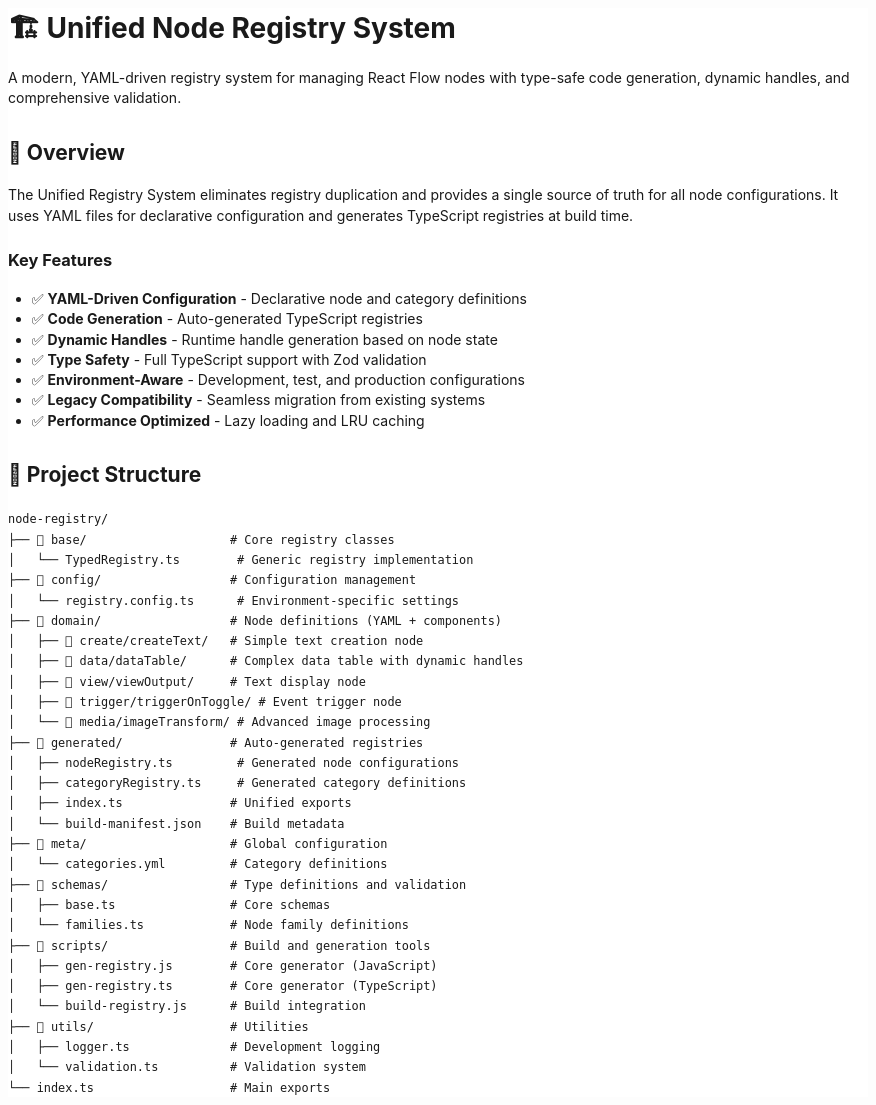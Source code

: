 # 🏗️ Unified Node Registry System

A modern, YAML-driven registry system for managing React Flow nodes with type-safe code generation, dynamic handles, and comprehensive validation.

## 🎯 **Overview**

The Unified Registry System eliminates registry duplication and provides a single source of truth for all node configurations. It uses YAML files for declarative configuration and generates TypeScript registries at build time.

### **Key Features**

- ✅ **YAML-Driven Configuration** - Declarative node and category definitions
- ✅ **Code Generation** - Auto-generated TypeScript registries
- ✅ **Dynamic Handles** - Runtime handle generation based on node state
- ✅ **Type Safety** - Full TypeScript support with Zod validation
- ✅ **Environment-Aware** - Development, test, and production configurations
- ✅ **Legacy Compatibility** - Seamless migration from existing systems
- ✅ **Performance Optimized** - Lazy loading and LRU caching

## 📁 **Project Structure**

```
node-registry/
├── 📂 base/                    # Core registry classes
│   └── TypedRegistry.ts        # Generic registry implementation
├── 📂 config/                  # Configuration management
│   └── registry.config.ts      # Environment-specific settings
├── 📂 domain/                  # Node definitions (YAML + components)
│   ├── 📂 create/createText/   # Simple text creation node
│   ├── 📂 data/dataTable/      # Complex data table with dynamic handles
│   ├── 📂 view/viewOutput/     # Text display node
│   ├── 📂 trigger/triggerOnToggle/ # Event trigger node
│   └── 📂 media/imageTransform/ # Advanced image processing
├── 📂 generated/               # Auto-generated registries
│   ├── nodeRegistry.ts         # Generated node configurations
│   ├── categoryRegistry.ts     # Generated category definitions
│   ├── index.ts               # Unified exports
│   └── build-manifest.json    # Build metadata
├── 📂 meta/                    # Global configuration
│   └── categories.yml         # Category definitions
├── 📂 schemas/                 # Type definitions and validation
│   ├── base.ts                # Core schemas
│   └── families.ts            # Node family definitions
├── 📂 scripts/                 # Build and generation tools
│   ├── gen-registry.js        # Core generator (JavaScript)
│   ├── gen-registry.ts        # Core generator (TypeScript)
│   └── build-registry.js      # Build integration
├── 📂 utils/                   # Utilities
│   ├── logger.ts              # Development logging
│   └── validation.ts          # Validation system
└── index.ts                   # Main exports
```
